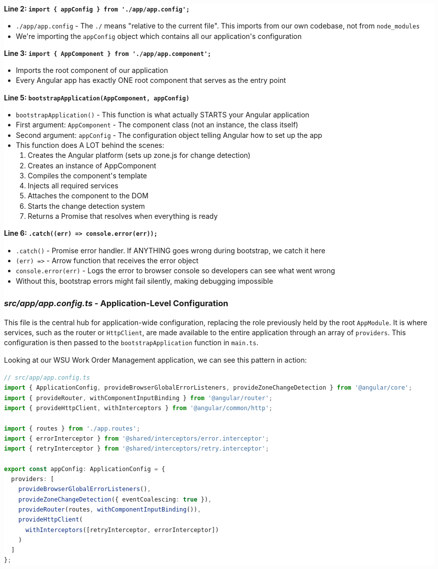 **Line 2: `import { appConfig } from './app/app.config';`**
- `./app/app.config` - The `./` means "relative to the current file". This imports from our own codebase, not from `node_modules`
- We're importing the `appConfig` object which contains all our application's configuration

**Line 3: `import { AppComponent } from './app/app.component';`**
- Imports the root component of our application
- Every Angular app has exactly ONE root component that serves as the entry point

**Line 5: `bootstrapApplication(AppComponent, appConfig)`**
- `bootstrapApplication()` - This function is what actually STARTS your Angular application
- First argument: `AppComponent` - The component class (not an instance, the class itself)
- Second argument: `appConfig` - The configuration object telling Angular how to set up the app
- This function does A LOT behind the scenes:
  1. Creates the Angular platform (sets up zone.js for change detection)
  2. Creates an instance of AppComponent
  3. Compiles the component's template
  4. Injects all required services
  5. Attaches the component to the DOM
  6. Starts the change detection system
  7. Returns a Promise that resolves when everything is ready

**Line 6: `.catch((err) => console.error(err));`**
- `.catch()` - Promise error handler. If ANYTHING goes wrong during bootstrap, we catch it here
- `(err) =>` - Arrow function that receives the error object
- `console.error(err)` - Logs the error to browser console so developers can see what went wrong
- Without this, bootstrap errors might fail silently, making debugging impossible

### *src/app/app.config.ts* - Application-Level Configuration

This file is the central hub for application-wide configuration, replacing the role previously held by the root `AppModule`. It is where services, such as the router or `HttpClient`, are made available to the entire application through an array of `providers`. This configuration is then passed to the `bootstrapApplication` function in `main.ts`.

Looking at our WSU Work Order Management application, we can see this pattern in action:

```ts
// src/app/app.config.ts
import { ApplicationConfig, provideBrowserGlobalErrorListeners, provideZoneChangeDetection } from '@angular/core';
import { provideRouter, withComponentInputBinding } from '@angular/router';
import { provideHttpClient, withInterceptors } from '@angular/common/http';

import { routes } from './app.routes';
import { errorInterceptor } from '@shared/interceptors/error.interceptor';
import { retryInterceptor } from '@shared/interceptors/retry.interceptor';

export const appConfig: ApplicationConfig = {
  providers: [
    provideBrowserGlobalErrorListeners(),
    provideZoneChangeDetection({ eventCoalescing: true }),
    provideRouter(routes, withComponentInputBinding()),
    provideHttpClient(
      withInterceptors([retryInterceptor, errorInterceptor])
    )
  ]
};
```
